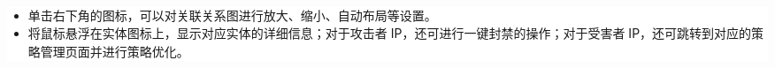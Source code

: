  - 单击右下角的图标，可以对关联关系图进行放大、缩小、自动布局等设置。
 - 将鼠标悬浮在实体图标上，显示对应实体的详细信息；对于攻击者 IP，还可进行一键封禁的操作；对于受害者 IP，还可跳转到对应的策略管理页面并进行策略优化。

